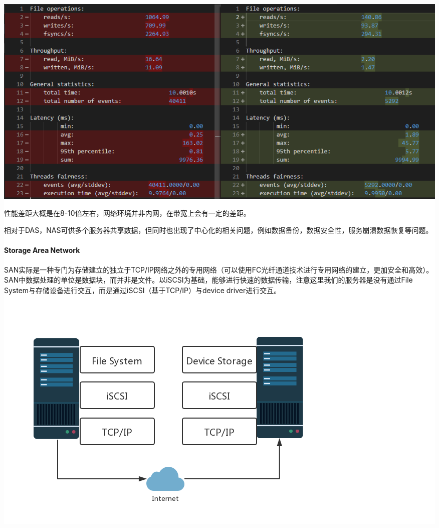 ![nas-disk-compare](./images/nas-disk-compare.png)

性能差距大概是在8-10倍左右，网络环境并非内网，在带宽上会有一定的差距。

相对于DAS，NAS可供多个服务器共享数据，但同时也出现了中心化的相关问题，例如数据备份，数据安全性，服务崩溃数据恢复等问题。

#### Storage Area Network

 SAN实际是一种专门为存储建立的独立于TCP/IP网络之外的专用网络（可以使用FC光纤通道技术进行专用网络的建立，更加安全和高效）。SAN中数据处理的单位是数据块，而并非是文件。以iSCSI为基础，能够进行快速的数据传输，注意这里我们的服务器是没有通过File System与存储设备进行交互，而是通过iSCSI（基于TCP/IP）与device driver进行交互。

![san](./images/san.png)
